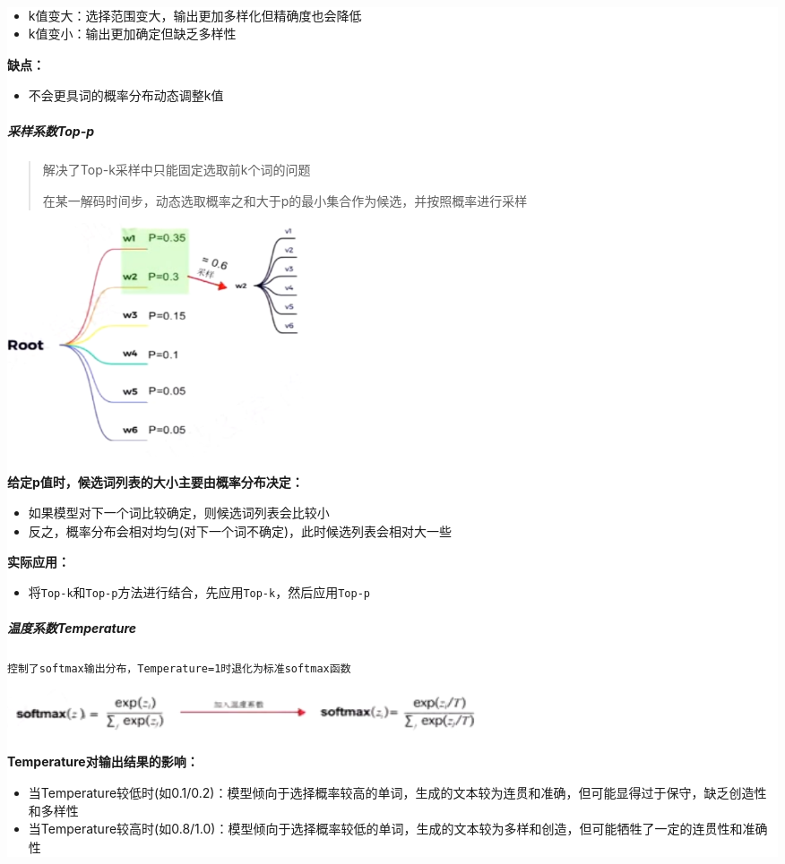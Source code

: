 - k值变大：选择范围变大，输出更加多样化但精确度也会降低
- k值变小：输出更加确定但缺乏多样性

**缺点：**

- 不会更具词的概率分布动态调整k值

##### 采样系数Top-p

> 解决了Top-k采样中只能固定选取前k个词的问题
>
> 在某一解码时间步，动态选取概率之和大于p的最小集合作为候选，并按照概率进行采样

<img src="./%E6%A8%A1%E5%9E%8B.assets/image-20250419143557550.png" alt="image-20250419143557550" style="zoom:67%;" />

**给定p值时，候选词列表的大小主要由概率分布决定：**

- 如果模型对下一个词比较确定，则候选词列表会比较小
- 反之，概率分布会相对均匀(对下一个词不确定)，此时候选列表会相对大一些

**实际应用：**

- 将`Top-k`和`Top-p`方法进行结合，先应用`Top-k`，然后应用`Top-p`

##### 温度系数Temperature

`控制了softmax输出分布，Temperature=1时退化为标准softmax函数`

![image-20250419144841787](./%E6%A8%A1%E5%9E%8B.assets/image-20250419144841787.png)

**Temperature对输出结果的影响：**

- 当Temperature较低时(如0.1/0.2)：模型倾向于选择概率较高的单词，生成的文本较为连贯和准确，但可能显得过于保守，缺乏创造性和多样性
- 当Temperature较高时(如0.8/1.0)：模型倾向于选择概率较低的单词，生成的文本较为多样和创造，但可能牺牲了一定的连贯性和准确性
